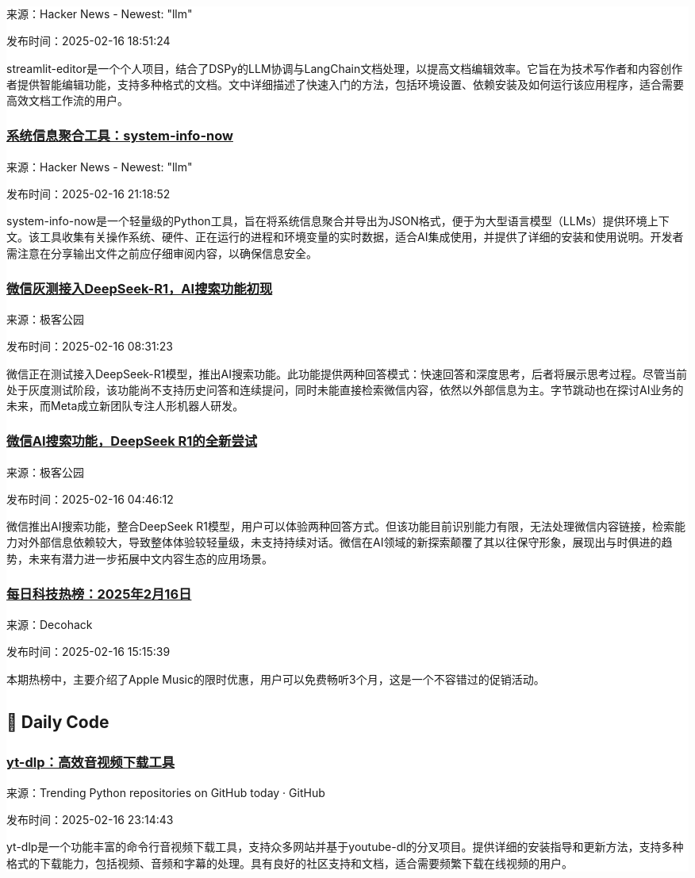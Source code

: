 来源：Hacker News - Newest: "llm"

发布时间：2025-02-16 18:51:24

streamlit-editor是一个个人项目，结合了DSPy的LLM协调与LangChain文档处理，以提高文档编辑效率。它旨在为技术写作者和内容创作者提供智能编辑功能，支持多种格式的文档。文中详细描述了快速入门的方法，包括环境设置、依赖安装及如何运行该应用程序，适合需要高效文档工作流的用户。

### [系统信息聚合工具：system-info-now](https://github.com/bjoaquinc/system-info-now)

来源：Hacker News - Newest: "llm"

发布时间：2025-02-16 21:18:52

system-info-now是一个轻量级的Python工具，旨在将系统信息聚合并导出为JSON格式，便于为大型语言模型（LLMs）提供环境上下文。该工具收集有关操作系统、硬件、正在运行的进程和环境变量的实时数据，适合AI集成使用，并提供了详细的安装和使用说明。开发者需注意在分享输出文件之前应仔细审阅内容，以确保信息安全。

### [微信灰测接入DeepSeek-R1，AI搜索功能初现](http://www.geekpark.net/news/345958)

来源：极客公园

发布时间：2025-02-16 08:31:23

微信正在测试接入DeepSeek-R1模型，推出AI搜索功能。此功能提供两种回答模式：快速回答和深度思考，后者将展示思考过程。尽管当前处于灰度测试阶段，该功能尚不支持历史问答和连续提问，同时未能直接检索微信内容，依然以外部信息为主。字节跳动也在探讨AI业务的未来，而Meta成立新团队专注人形机器人研发。

### [微信AI搜索功能，DeepSeek R1的全新尝试](http://www.geekpark.net/news/345957)

来源：极客公园

发布时间：2025-02-16 04:46:12

微信推出AI搜索功能，整合DeepSeek R1模型，用户可以体验两种回答方式。但该功能目前识别能力有限，无法处理微信内容链接，检索能力对外部信息依赖较大，导致整体体验较轻量级，未支持持续对话。微信在AI领域的新探索颠覆了其以往保守形象，展现出与时俱进的趋势，未来有潜力进一步拓展中文内容生态的应用场景。

### [每日科技热榜：2025年2月16日](https://decohack.com/producthunt-daily-2025-02-16/)

来源：Decohack

发布时间：2025-02-16 15:15:39

本期热榜中，主要介绍了Apple Music的限时优惠，用户可以免费畅听3个月，这是一个不容错过的促销活动。

## 💾 Daily Code

### [yt-dlp：高效音视频下载工具](https://github.com/yt-dlp/yt-dlp)

来源：Trending Python repositories on GitHub today · GitHub

发布时间：2025-02-16 23:14:43

yt-dlp是一个功能丰富的命令行音视频下载工具，支持众多网站并基于youtube-dl的分叉项目。提供详细的安装指导和更新方法，支持多种格式的下载能力，包括视频、音频和字幕的处理。具有良好的社区支持和文档，适合需要频繁下载在线视频的用户。
